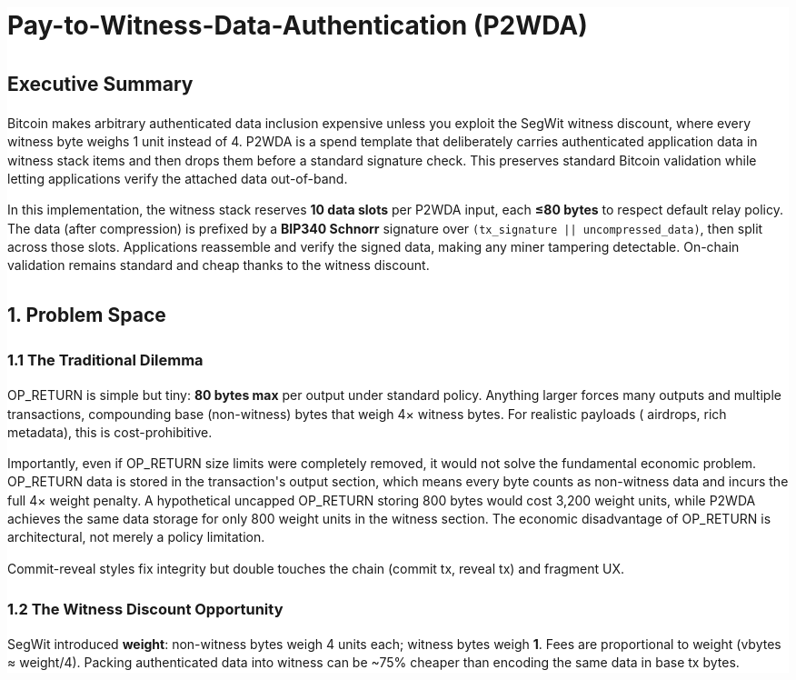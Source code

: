 # Pay-to-Witness-Data-Authentication (P2WDA)

## Executive Summary

Bitcoin makes arbitrary authenticated data inclusion expensive unless you exploit the SegWit witness discount, where
every witness byte weighs 1 unit instead of 4. P2WDA is a spend template that deliberately carries authenticated
application data in witness stack items and then drops them before a standard signature check. This preserves standard
Bitcoin validation while letting applications verify the attached data out-of-band.

In this implementation, the witness stack reserves **10 data slots** per P2WDA input, each **≤80 bytes** to respect
default relay policy. The data (after compression) is prefixed by a **BIP340 Schnorr** signature over
`(tx_signature || uncompressed_data)`, then split across those slots. Applications reassemble and verify the signed
data, making any miner tampering detectable. On-chain validation remains standard and cheap thanks to the witness
discount.

## 1. Problem Space

### 1.1 The Traditional Dilemma

OP_RETURN is simple but tiny: **80 bytes max** per output under standard policy. Anything larger forces many outputs and
multiple transactions, compounding base (non-witness) bytes that weigh 4× witness bytes. For realistic payloads (
airdrops, rich metadata), this is cost-prohibitive.

Importantly, even if OP_RETURN size limits were completely removed, it would not solve the fundamental economic problem.
OP_RETURN data is stored in the transaction's output section, which means every byte counts as non-witness data and
incurs the full 4× weight penalty. A hypothetical uncapped OP_RETURN storing 800 bytes would cost 3,200 weight units,
while P2WDA achieves the same data storage for only 800 weight units in the witness section. The economic disadvantage
of OP_RETURN is architectural, not merely a policy limitation.

Commit-reveal styles fix integrity but double touches the chain (commit tx, reveal tx) and fragment UX.

### 1.2 The Witness Discount Opportunity

SegWit introduced **weight**: non-witness bytes weigh 4 units each; witness bytes weigh **1**. Fees are proportional to
weight (vbytes ≈ weight/4). Packing authenticated data into witness can be ~75% cheaper than encoding the same data in
base tx bytes.
